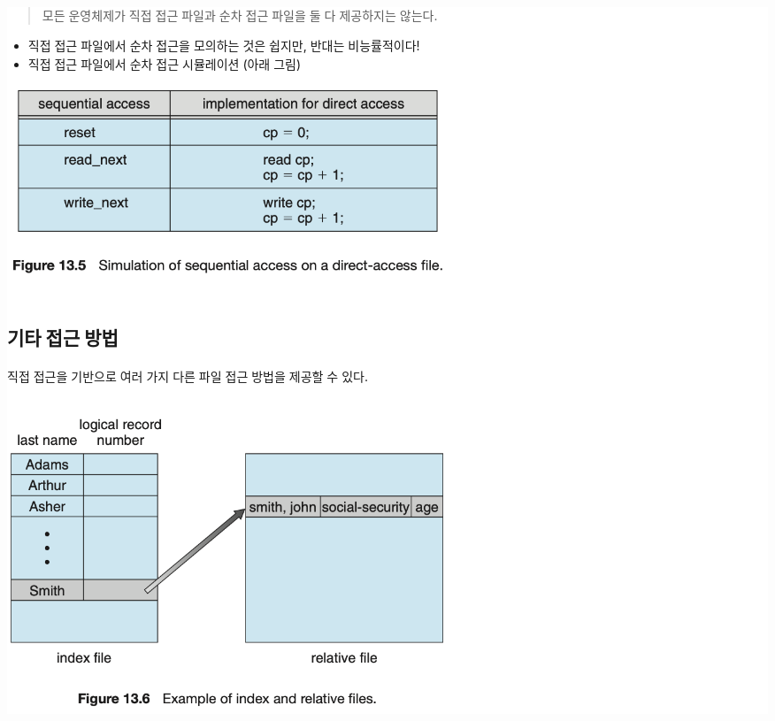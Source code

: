> 모든 운영체제가 직접 접근 파일과 순차 접근 파일을 둘 다 제공하지는 않는다.
> 
- 직접 접근 파일에서 순차 접근을 모의하는 것은 쉽지만, 반대는 비능률적이다!
- 직접 접근 파일에서 순차 접근 시뮬레이션 (아래 그림)

<img src="https://github.com/2dongyeop/TIL/blob/main/OS/image/13-2.png" width = 500/>

<br/>

<br/>

## 기타 접근 방법

직접 접근을 기반으로 여러 가지 다른 파일 접근 방법을 제공할 수 있다.

<br/>

<img src="https://github.com/2dongyeop/TIL/blob/main/OS/image/13-3.png" width = 500/>
